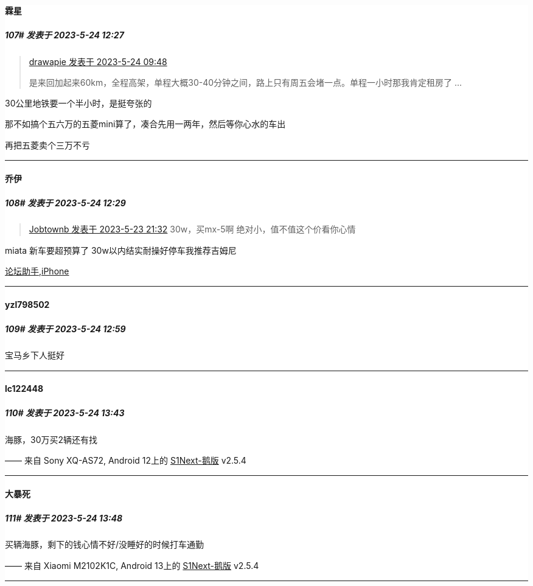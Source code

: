 ####  霖星  
##### 107#       发表于 2023-5-24 12:27

<blockquote><a href="httphttps://bbs.saraba1st.com/2b/forum.php?mod=redirect&amp;goto=findpost&amp;pid=60968270&amp;ptid=2135575" target="_blank">drawapie 发表于 2023-5-24 09:48</a>

是来回加起来60km，全程高架，单程大概30-40分钟之间，路上只有周五会堵一点。单程一小时那我肯定租房了 ...</blockquote>
30公里地铁要一个半小时，是挺夸张的

那不如搞个五六万的五菱mini算了，凑合先用一两年，然后等你心水的车出

再把五菱卖个三万不亏

*****

####  乔伊  
##### 108#       发表于 2023-5-24 12:29

<blockquote><a href="httphttps://bbs.saraba1st.com/2b/forum.php?mod=redirect&amp;goto=findpost&amp;pid=60964271&amp;ptid=2135575" target="_blank">Jobtownb 发表于 2023-5-23 21:32</a>
30w，买mx-5啊
绝对小，值不值这个价看你心情</blockquote>
miata 新车要超预算了
30w以内结实耐操好停车我推荐吉姆尼

[论坛助手,iPhone](https://bbs.saraba1st.com/2b/forum.php?mod=viewthread&amp;tid=2029836)


*****

####  yzl798502  
##### 109#       发表于 2023-5-24 12:59

宝马乡下人挺好


*****

####  lc122448  
##### 110#       发表于 2023-5-24 13:43

海豚，30万买2辆还有找

—— 来自 Sony XQ-AS72, Android 12上的 [S1Next-鹅版](https://github.com/ykrank/S1-Next/releases) v2.5.4


*****

####  大暴死  
##### 111#       发表于 2023-5-24 13:48

买辆海豚，剩下的钱心情不好/没睡好的时候打车通勤

—— 来自 Xiaomi M2102K1C, Android 13上的 [S1Next-鹅版](https://github.com/ykrank/S1-Next/releases) v2.5.4

*****
